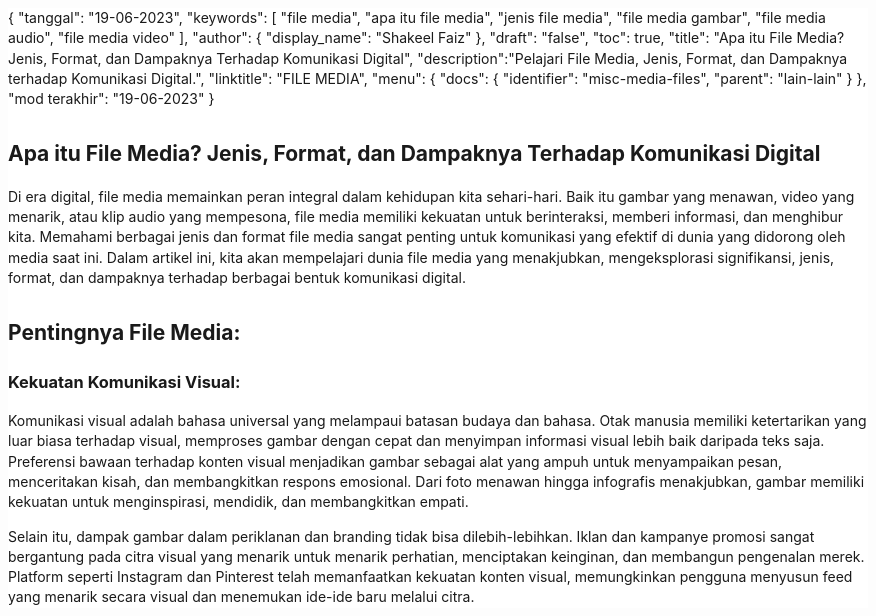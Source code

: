 {
"tanggal": "19-06-2023",
  "keywords": [
"file media",
"apa itu file media",
"jenis file media",
"file media gambar",
"file media audio",
"file media video"
],
  "author": {
"display_name": "Shakeel Faiz"
},
"draft": "false",
"toc": true,
"title": "Apa itu File Media? Jenis, Format, dan Dampaknya Terhadap Komunikasi Digital",
  "description":"Pelajari File Media, Jenis, Format, dan Dampaknya terhadap Komunikasi Digital.",
"linktitle": "FILE MEDIA",
  "menu": {
    "docs": {
      "identifier": "misc-media-files",
"parent": "lain-lain"
}
},
"mod terakhir": "19-06-2023"
}

## Apa itu File Media? Jenis, Format, dan Dampaknya Terhadap Komunikasi Digital

Di era digital, file media memainkan peran integral dalam kehidupan kita sehari-hari. Baik itu gambar yang menawan, video yang menarik, atau klip audio yang mempesona, file media memiliki kekuatan untuk berinteraksi, memberi informasi, dan menghibur kita. Memahami berbagai jenis dan format file media sangat penting untuk komunikasi yang efektif di dunia yang didorong oleh media saat ini. Dalam artikel ini, kita akan mempelajari dunia file media yang menakjubkan, mengeksplorasi signifikansi, jenis, format, dan dampaknya terhadap berbagai bentuk komunikasi digital.

## Pentingnya File Media:

### Kekuatan Komunikasi Visual:

Komunikasi visual adalah bahasa universal yang melampaui batasan budaya dan bahasa. Otak manusia memiliki ketertarikan yang luar biasa terhadap visual, memproses gambar dengan cepat dan menyimpan informasi visual lebih baik daripada teks saja. Preferensi bawaan terhadap konten visual menjadikan gambar sebagai alat yang ampuh untuk menyampaikan pesan, menceritakan kisah, dan membangkitkan respons emosional. Dari foto menawan hingga infografis menakjubkan, gambar memiliki kekuatan untuk menginspirasi, mendidik, dan membangkitkan empati.

Selain itu, dampak gambar dalam periklanan dan branding tidak bisa dilebih-lebihkan. Iklan dan kampanye promosi sangat bergantung pada citra visual yang menarik untuk menarik perhatian, menciptakan keinginan, dan membangun pengenalan merek. Platform seperti Instagram dan Pinterest telah memanfaatkan kekuatan konten visual, memungkinkan pengguna menyusun feed yang menarik secara visual dan menemukan ide-ide baru melalui citra.

